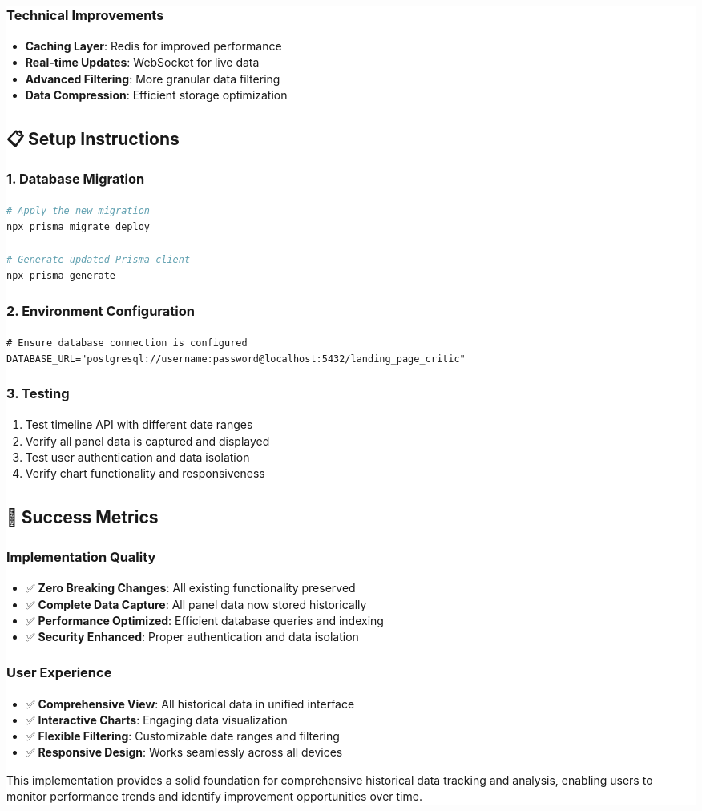 ### **Technical Improvements**
- **Caching Layer**: Redis for improved performance
- **Real-time Updates**: WebSocket for live data
- **Advanced Filtering**: More granular data filtering
- **Data Compression**: Efficient storage optimization

## 📋 Setup Instructions

### **1. Database Migration**
```bash
# Apply the new migration
npx prisma migrate deploy

# Generate updated Prisma client
npx prisma generate
```

### **2. Environment Configuration**
```env
# Ensure database connection is configured
DATABASE_URL="postgresql://username:password@localhost:5432/landing_page_critic"
```

### **3. Testing**
1. Test timeline API with different date ranges
2. Verify all panel data is captured and displayed
3. Test user authentication and data isolation
4. Verify chart functionality and responsiveness

## 🎉 Success Metrics

### **Implementation Quality**
- ✅ **Zero Breaking Changes**: All existing functionality preserved
- ✅ **Complete Data Capture**: All panel data now stored historically
- ✅ **Performance Optimized**: Efficient database queries and indexing
- ✅ **Security Enhanced**: Proper authentication and data isolation

### **User Experience**
- ✅ **Comprehensive View**: All historical data in unified interface
- ✅ **Interactive Charts**: Engaging data visualization
- ✅ **Flexible Filtering**: Customizable date ranges and filtering
- ✅ **Responsive Design**: Works seamlessly across all devices

This implementation provides a solid foundation for comprehensive historical data tracking and analysis, enabling users to monitor performance trends and identify improvement opportunities over time.
